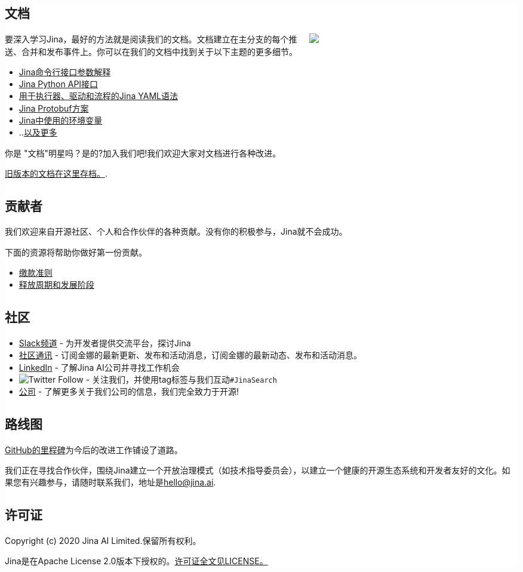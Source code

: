 </table>
  

## 文档

<a href="https://docs.jina.ai/">
<img align="right" width="350px" src="https://github.com/jina-ai/jina/blob/master/.github/jina-docs.png?raw=true " />
</a>

要深入学习Jina，最好的方法就是阅读我们的文档。文档建立在主分支的每个推送、合并和发布事件上。你可以在我们的文档中找到关于以下主题的更多细节。

-   [Jina命令行接口参数解释](https://docs.jina.ai/chapters/cli/main.html)
-   [Jina Python API接口](https://docs.jina.ai/api/jina.html)
-   [用于执行器、驱动和流程的Jina YAML语法](https://docs.jina.ai/chapters/yaml/yaml.html)
-   [Jina Protobuf方案](https://docs.jina.ai/chapters/proto/main.html)
-   [Jina中使用的环境变量](https://docs.jina.ai/chapters/envs.html)
-   ..[以及更多](https://docs.jina.ai/index.html)

你是 "文档"明星吗？是的?加入我们吧!我们欢迎大家对文档进行各种改进。

[旧版本的文档在这里存档。](https://github.com/jina-ai/docs/releases).

## 贡献者

我们欢迎来自开源社区、个人和合作伙伴的各种贡献。没有你的积极参与，Jina就不会成功。

下面的资源将帮助你做好第一份贡献。

-   [缴款准则](CONTRIBUTING.md)
-   [释放周期和发展阶段](RELEASE.md)

## 社区

-   [Slack频道](https://join.slack.com/t/jina-ai/shared_invite/zt-dkl7x8p0-rVCv~3Fdc3~Dpwx7T7XG8w) - 为开发者提供交流平台，探讨Jina
-   [社区通讯](mailto:newsletter+subscribe@jina.ai) - 订阅金娜的最新更新、发布和活动消息，订阅金娜的最新动态、发布和活动消息。
-   [LinkedIn](https://www.linkedin.com/company/jinaai/) - 了解Jina AI公司并寻找工作机会
-   ![Twitter Follow](https://img.shields.io/twitter/follow/JinaAI_?label=Follow%20%40JinaAI_&style=social) - 关注我们，并使用tag标签与我们互动`#JinaSearch`  
-   [公司](https://jina.ai) - 了解更多关于我们公司的信息，我们完全致力于开源!

## 路线图

[GitHub的里程碑](https://github.com/jina-ai/jina/milestones)为今后的改进工作铺设了道路。

我们正在寻找合作伙伴，围绕Jina建立一个开放治理模式（如技术指导委员会），以建立一个健康的开源生态系统和开发者友好的文化。如果您有兴趣参与，请随时联系我们，地址是[hello@jina.ai](mailto:hello@jina.ai).

## 许可证

Copyright (c) 2020 Jina AI Limited.保留所有权利。

Jina是在Apache License 2.0版本下授权的。[许可证全文见LICENSE。](LICENSE)
